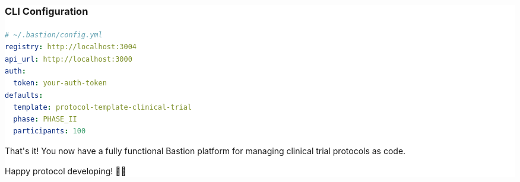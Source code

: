 ### CLI Configuration

```yaml
# ~/.bastion/config.yml
registry: http://localhost:3004
api_url: http://localhost:3000
auth:
  token: your-auth-token
defaults:
  template: protocol-template-clinical-trial
  phase: PHASE_II
  participants: 100
```

That's it! You now have a fully functional Bastion platform for managing clinical trial protocols as code. 

Happy protocol developing! 🧬✨